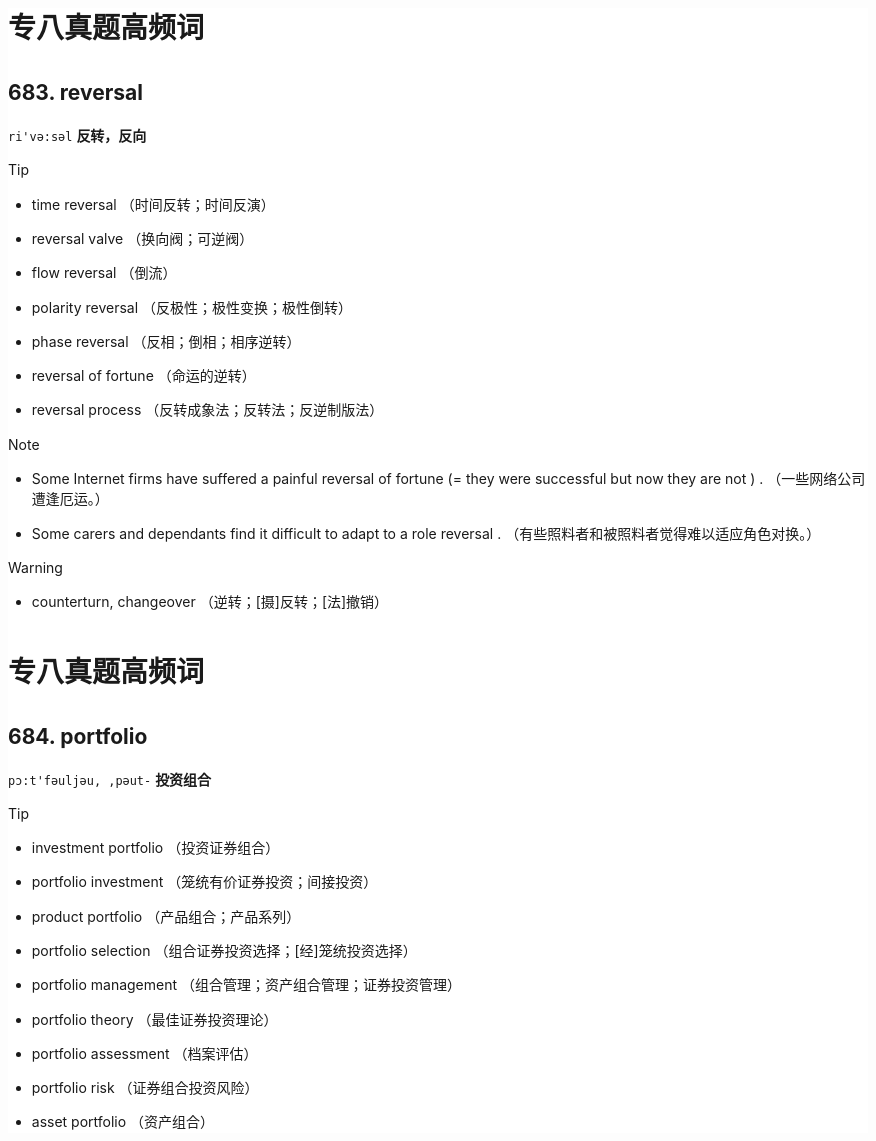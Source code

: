 # 专八真题高频词

## 683. reversal

`ri'və:səl`  **反转，反向**

> [!TIP]
>
> - time reversal （时间反转；时间反演）
>
> - reversal valve （换向阀；可逆阀）
>
> - flow reversal （倒流）
>
> - polarity reversal （反极性；极性变换；极性倒转）
>
> - phase reversal （反相；倒相；相序逆转）
>
> - reversal of fortune （命运的逆转）
>
> - reversal process （反转成象法；反转法；反逆制版法）
>

> [!NOTE]
>
> - Some Internet firms have suffered a painful reversal of fortune (= they were successful but now they are not ) . （一些网络公司遭逢厄运。）
>
> - Some carers and dependants find it difficult to adapt to a role reversal . （有些照料者和被照料者觉得难以适应角色对换。）
>

> [!WARNING]
>
> - counterturn, changeover （逆转；[摄]反转；[法]撤销）
>

# 专八真题高频词

## 684. portfolio

`pɔ:t'fəuljəu, ,pəut-`  **投资组合**

> [!TIP]
>
> - investment portfolio （投资证券组合）
>
> - portfolio investment （笼统有价证券投资；间接投资）
>
> - product portfolio （产品组合；产品系列）
>
> - portfolio selection （组合证券投资选择；[经]笼统投资选择）
>
> - portfolio management （组合管理；资产组合管理；证券投资管理）
>
> - portfolio theory （最佳证券投资理论）
>
> - portfolio assessment （档案评估）
>
> - portfolio risk （证券组合投资风险）
>
> - asset portfolio （资产组合）